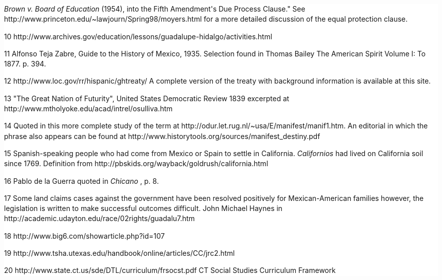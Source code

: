 <i>
Brown v. Board of Education
</i>
(1954), into the Fifth Amendment's Due Process Clause." See http://www.princeton.edu/~lawjourn/Spring98/moyers.html for a more detailed discussion of the equal protection clause.
</p>
<p>
10 http://www.archives.gov/education/lessons/guadalupe-hidalgo/activities.html
</p>
<p>
11 Alfonso Teja Zabre, Guide to the History of Mexico, 1935. Selection found in Thomas Bailey The American Spirit Volume I: To 1877. p. 394.
</p>
<p>
12 http://www.loc.gov/rr/hispanic/ghtreaty/   A complete version of the treaty with background information is available at this site.
</p>
<p>
13 "The Great Nation of Futurity", United States Democratic Review 1839 excerpted at http://www.mtholyoke.edu/acad/intrel/osulliva.htm
</p>
<p>
14 Quoted in this more complete study of the term at  http://odur.let.rug.nl/~usa/E/manifest/manif1.htm. An editorial in which the phrase also appears can be found at http://www.historytools.org/sources/manifest_destiny.pdf
</p>
<p>
15 Spanish-speaking people who had come from Mexico or Spain to settle in California.
<i>
Californios
</i>
had lived on California soil since 1769. Definition from http://pbskids.org/wayback/goldrush/california.html
</p>
<p>
16 Pablo de la Guerra quoted in
<i>
Chicano
</i>
, p. 8.
</p>
<p>
17 Some land claims cases against the government have been resolved positively for Mexican-American families however, the legislation is written to make successful outcomes difficult. John Michael Haynes in  http://academic.udayton.edu/race/02rights/guadalu7.htm
</p>
<p>
18 http://www.big6.com/showarticle.php?id=107
</p>
<p>
19 http://www.tsha.utexas.edu/handbook/online/articles/CC/jrc2.html
</p>
<p>
20 http://www.state.ct.us/sde/DTL/curriculum/frsocst.pdf   CT Social Studies Curriculum Framework
</p>
</font>
</p>
</body>